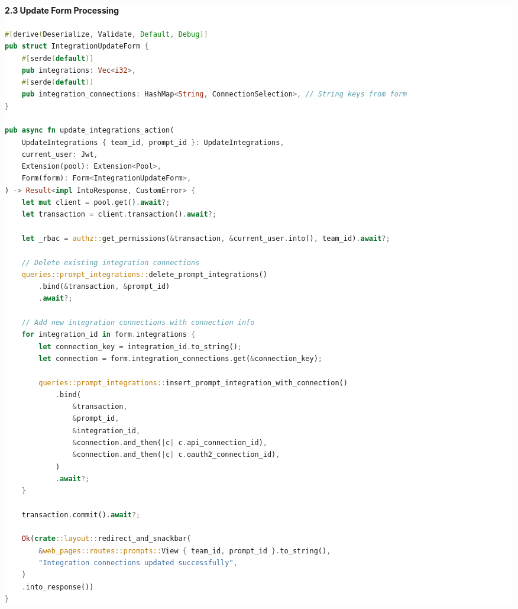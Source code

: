 #### 2.3 Update Form Processing

```rust
#[derive(Deserialize, Validate, Default, Debug)]
pub struct IntegrationUpdateForm {
    #[serde(default)]
    pub integrations: Vec<i32>,
    #[serde(default)]
    pub integration_connections: HashMap<String, ConnectionSelection>, // String keys from form
}

pub async fn update_integrations_action(
    UpdateIntegrations { team_id, prompt_id }: UpdateIntegrations,
    current_user: Jwt,
    Extension(pool): Extension<Pool>,
    Form(form): Form<IntegrationUpdateForm>,
) -> Result<impl IntoResponse, CustomError> {
    let mut client = pool.get().await?;
    let transaction = client.transaction().await?;

    let _rbac = authz::get_permissions(&transaction, &current_user.into(), team_id).await?;

    // Delete existing integration connections
    queries::prompt_integrations::delete_prompt_integrations()
        .bind(&transaction, &prompt_id)
        .await?;

    // Add new integration connections with connection info
    for integration_id in form.integrations {
        let connection_key = integration_id.to_string();
        let connection = form.integration_connections.get(&connection_key);

        queries::prompt_integrations::insert_prompt_integration_with_connection()
            .bind(
                &transaction,
                &prompt_id,
                &integration_id,
                &connection.and_then(|c| c.api_connection_id),
                &connection.and_then(|c| c.oauth2_connection_id),
            )
            .await?;
    }

    transaction.commit().await?;

    Ok(crate::layout::redirect_and_snackbar(
        &web_pages::routes::prompts::View { team_id, prompt_id }.to_string(),
        "Integration connections updated successfully",
    )
    .into_response())
}
```
